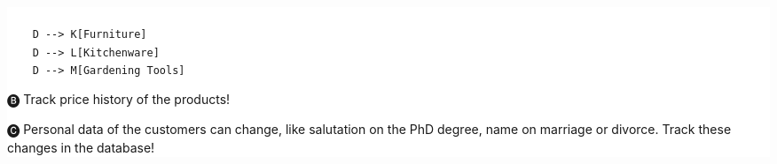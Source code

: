 ``` mermaid

    D --> K[Furniture]
    D --> L[Kitchenware]
    D --> M[Gardening Tools]

```

🅑 Track price history of the products!

🅒 Personal data of the customers can change, like salutation on the PhD degree, name on marriage or divorce. Track these changes in the database! 

